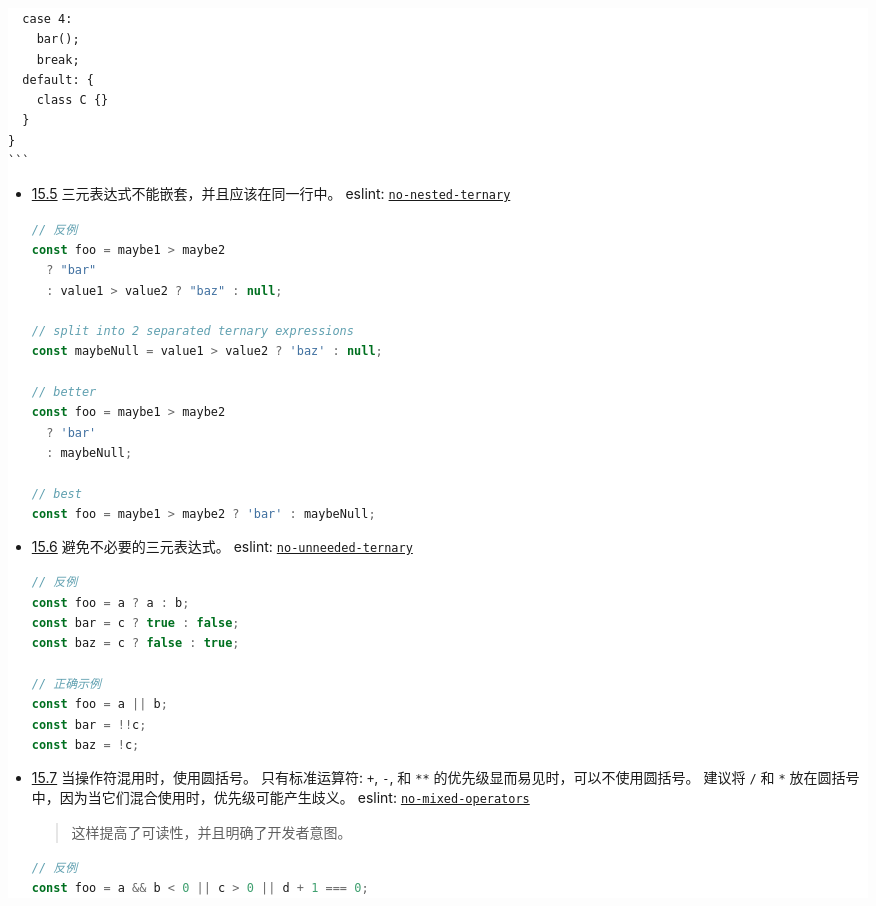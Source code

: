       case 4:
        bar();
        break;
      default: {
        class C {}
      }
    }
    ```

  <a name="comparison--nested-ternaries"></a><a name="15.5"></a>
  - [15.5](#comparison--nested-ternaries) 三元表达式不能嵌套，并且应该在同一行中。 eslint: [`no-nested-ternary`](https://eslint.org/docs/rules/no-nested-ternary.html)

    ```javascript
    // 反例
    const foo = maybe1 > maybe2
      ? "bar"
      : value1 > value2 ? "baz" : null;

    // split into 2 separated ternary expressions
    const maybeNull = value1 > value2 ? 'baz' : null;

    // better
    const foo = maybe1 > maybe2
      ? 'bar'
      : maybeNull;

    // best
    const foo = maybe1 > maybe2 ? 'bar' : maybeNull;
    ```

  <a name="comparison--unneeded-ternary"></a><a name="15.6"></a>
  - [15.6](#comparison--unneeded-ternary) 避免不必要的三元表达式。 eslint: [`no-unneeded-ternary`](https://eslint.org/docs/rules/no-unneeded-ternary.html)

    ```javascript
    // 反例
    const foo = a ? a : b;
    const bar = c ? true : false;
    const baz = c ? false : true;

    // 正确示例
    const foo = a || b;
    const bar = !!c;
    const baz = !c;
    ```

  <a name="comparison--no-mixed-operators"></a><a name="15.7"></a>
  - [15.7](#comparison--no-mixed-operators) 当操作符混用时，使用圆括号。 只有标准运算符: `+`, `-`, 和 `**` 的优先级显而易见时，可以不使用圆括号。 建议将 `/` 和 `*` 放在圆括号中，因为当它们混合使用时，优先级可能产生歧义。
  eslint: [`no-mixed-operators`](https://eslint.org/docs/rules/no-mixed-operators.html)

    > 这样提高了可读性，并且明确了开发者意图。

    ```javascript
    // 反例
    const foo = a && b < 0 || c > 0 || d + 1 === 0;
